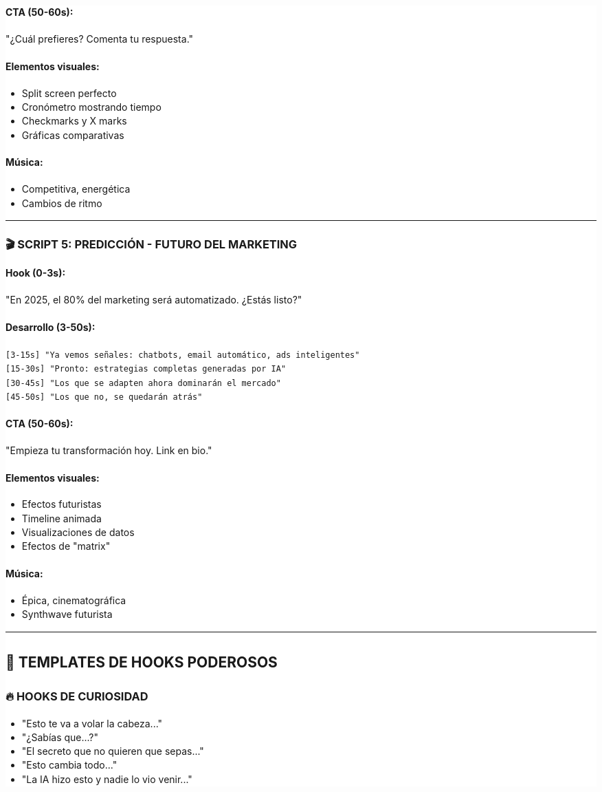 #### CTA (50-60s):
"¿Cuál prefieres? Comenta tu respuesta."

#### Elementos visuales:
- Split screen perfecto
- Cronómetro mostrando tiempo
- Checkmarks y X marks
- Gráficas comparativas

#### Música:
- Competitiva, energética
- Cambios de ritmo

---

### 🎬 SCRIPT 5: PREDICCIÓN - FUTURO DEL MARKETING

#### Hook (0-3s):
"En 2025, el 80% del marketing será automatizado. ¿Estás listo?"

#### Desarrollo (3-50s):
```
[3-15s] "Ya vemos señales: chatbots, email automático, ads inteligentes"
[15-30s] "Pronto: estrategias completas generadas por IA"
[30-45s] "Los que se adapten ahora dominarán el mercado"
[45-50s] "Los que no, se quedarán atrás"
```

#### CTA (50-60s):
"Empieza tu transformación hoy. Link en bio."

#### Elementos visuales:
- Efectos futuristas
- Timeline animada
- Visualizaciones de datos
- Efectos de "matrix"

#### Música:
- Épica, cinematográfica
- Synthwave futurista

---

## 🎨 TEMPLATES DE HOOKS PODEROSOS

### 🔥 HOOKS DE CURIOSIDAD
- "Esto te va a volar la cabeza..."
- "¿Sabías que...?"
- "El secreto que no quieren que sepas..."
- "Esto cambia todo..."
- "La IA hizo esto y nadie lo vio venir..."

